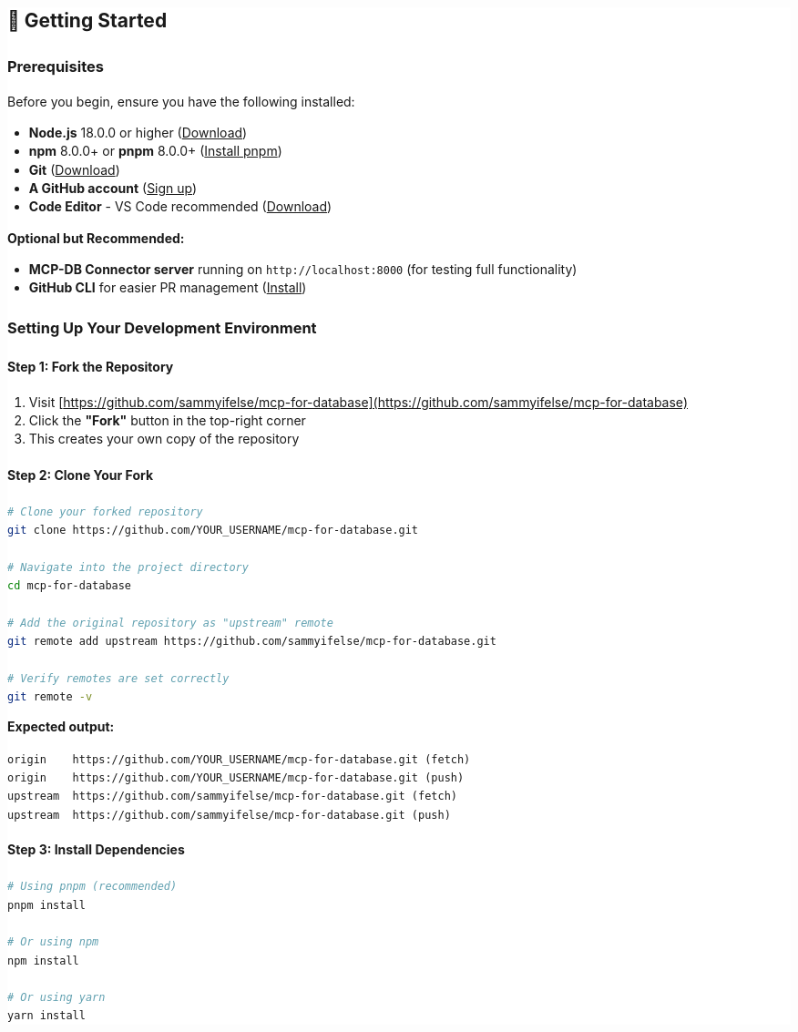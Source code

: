 ## 🚀 Getting Started

### Prerequisites

Before you begin, ensure you have the following installed:

- **Node.js** 18.0.0 or higher ([Download](https://nodejs.org/))
- **npm** 8.0.0+ or **pnpm** 8.0.0+ ([Install pnpm](https://pnpm.io/installation))
- **Git** ([Download](https://git-scm.com/downloads))
- **A GitHub account** ([Sign up](https://github.com/join))
- **Code Editor** - VS Code recommended ([Download](https://code.visualstudio.com/))

**Optional but Recommended:**
- **MCP-DB Connector server** running on `http://localhost:8000` (for testing full functionality)
- **GitHub CLI** for easier PR management ([Install](https://cli.github.com/))

### Setting Up Your Development Environment

#### Step 1: Fork the Repository

1. Visit [https://github.com/sammyifelse/mcp-for-database](https://github.com/sammyifelse/mcp-for-database)
2. Click the **"Fork"** button in the top-right corner
3. This creates your own copy of the repository

#### Step 2: Clone Your Fork

```bash
# Clone your forked repository
git clone https://github.com/YOUR_USERNAME/mcp-for-database.git

# Navigate into the project directory
cd mcp-for-database

# Add the original repository as "upstream" remote
git remote add upstream https://github.com/sammyifelse/mcp-for-database.git

# Verify remotes are set correctly
git remote -v
```

**Expected output:**
```
origin    https://github.com/YOUR_USERNAME/mcp-for-database.git (fetch)
origin    https://github.com/YOUR_USERNAME/mcp-for-database.git (push)
upstream  https://github.com/sammyifelse/mcp-for-database.git (fetch)
upstream  https://github.com/sammyifelse/mcp-for-database.git (push)
```

#### Step 3: Install Dependencies

```bash
# Using pnpm (recommended)
pnpm install

# Or using npm
npm install

# Or using yarn
yarn install
```
